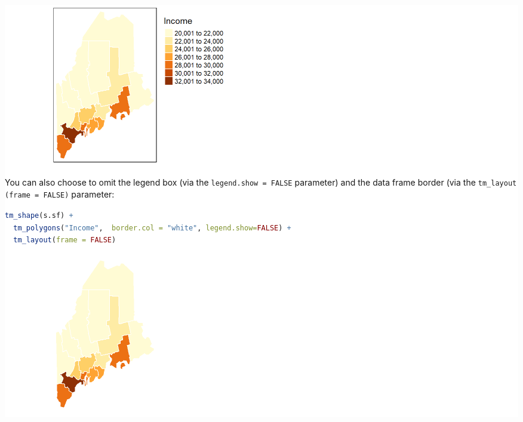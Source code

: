 <img src="A02-Mapping-data_files/figure-html/unnamed-chunk-4-1.png" width="480" />

You can also choose to omit the legend box (via the `legend.show = FALSE` parameter) and the data frame border (via the `tm_layout(frame = FALSE)` parameter:



```r
tm_shape(s.sf) + 
  tm_polygons("Income",  border.col = "white", legend.show=FALSE) +
  tm_layout(frame = FALSE)
```

<img src="A02-Mapping-data_files/figure-html/unnamed-chunk-5-1.png" width="336" />
